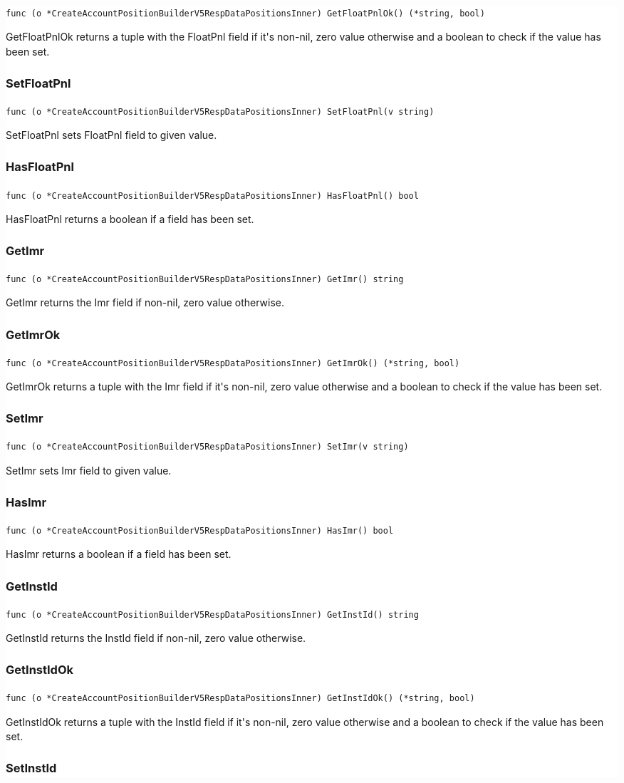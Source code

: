 `func (o *CreateAccountPositionBuilderV5RespDataPositionsInner) GetFloatPnlOk() (*string, bool)`

GetFloatPnlOk returns a tuple with the FloatPnl field if it's non-nil, zero value otherwise
and a boolean to check if the value has been set.

### SetFloatPnl

`func (o *CreateAccountPositionBuilderV5RespDataPositionsInner) SetFloatPnl(v string)`

SetFloatPnl sets FloatPnl field to given value.

### HasFloatPnl

`func (o *CreateAccountPositionBuilderV5RespDataPositionsInner) HasFloatPnl() bool`

HasFloatPnl returns a boolean if a field has been set.

### GetImr

`func (o *CreateAccountPositionBuilderV5RespDataPositionsInner) GetImr() string`

GetImr returns the Imr field if non-nil, zero value otherwise.

### GetImrOk

`func (o *CreateAccountPositionBuilderV5RespDataPositionsInner) GetImrOk() (*string, bool)`

GetImrOk returns a tuple with the Imr field if it's non-nil, zero value otherwise
and a boolean to check if the value has been set.

### SetImr

`func (o *CreateAccountPositionBuilderV5RespDataPositionsInner) SetImr(v string)`

SetImr sets Imr field to given value.

### HasImr

`func (o *CreateAccountPositionBuilderV5RespDataPositionsInner) HasImr() bool`

HasImr returns a boolean if a field has been set.

### GetInstId

`func (o *CreateAccountPositionBuilderV5RespDataPositionsInner) GetInstId() string`

GetInstId returns the InstId field if non-nil, zero value otherwise.

### GetInstIdOk

`func (o *CreateAccountPositionBuilderV5RespDataPositionsInner) GetInstIdOk() (*string, bool)`

GetInstIdOk returns a tuple with the InstId field if it's non-nil, zero value otherwise
and a boolean to check if the value has been set.

### SetInstId
